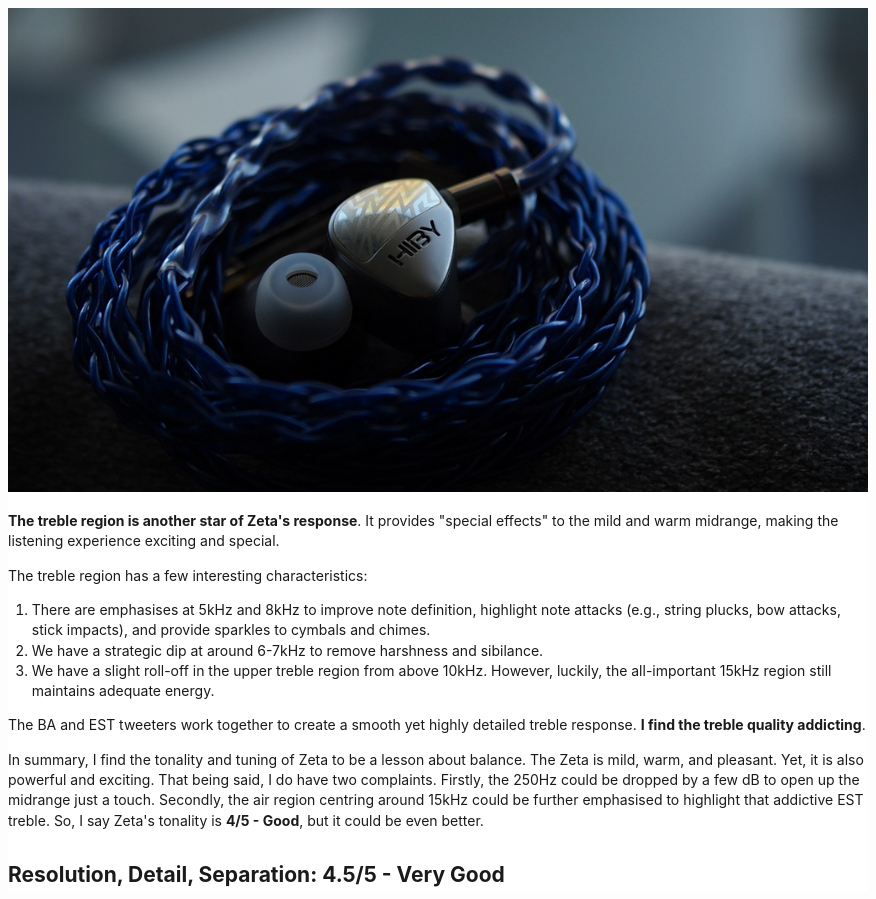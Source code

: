 ![](/assets/images/Hiby-Zeta/zeta_14.jpg)

**The treble region is another star of Zeta's response**. It provides "special effects" to the mild and warm midrange, making the listening experience exciting and special. 

The treble region has a few interesting characteristics:
1.  There are emphasises at 5kHz and 8kHz to improve note definition, highlight note attacks (e.g., string plucks, bow attacks, stick impacts), and provide sparkles to cymbals and chimes.
2.  We have a strategic dip at around 6-7kHz to remove harshness and sibilance.
3.  We have a slight roll-off in the upper treble region from above 10kHz. However, luckily, the all-important 15kHz region still maintains adequate energy.

The BA and EST tweeters work together to create a smooth yet highly detailed treble response. **I find the treble quality addicting**.

In summary, I find the tonality and tuning of Zeta to be a lesson about balance. The Zeta is mild, warm, and pleasant. Yet, it is also powerful and exciting. That being said, I do have two complaints. Firstly, the 250Hz could be dropped by a few dB to open up the midrange just a touch. Secondly, the air region centring around 15kHz could be further emphasised to highlight that addictive EST treble. So, I say Zeta's tonality is **4/5 - Good**, but it could be even better.


Resolution, Detail, Separation: 4.5/5 - Very Good
---
